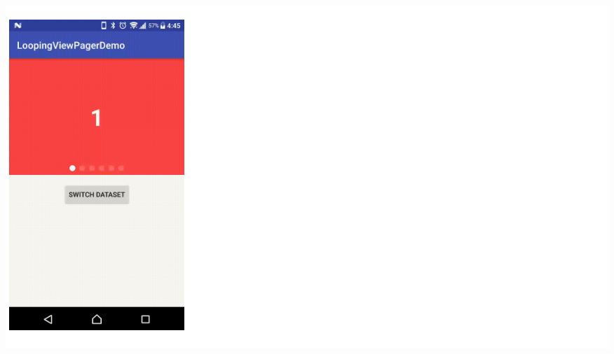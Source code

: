 <img src="readme_images/loopingViewPager_auto.gif" width="250" vspace="20" hspace="5" alt="Auto Scroll and Infinite Loop" />